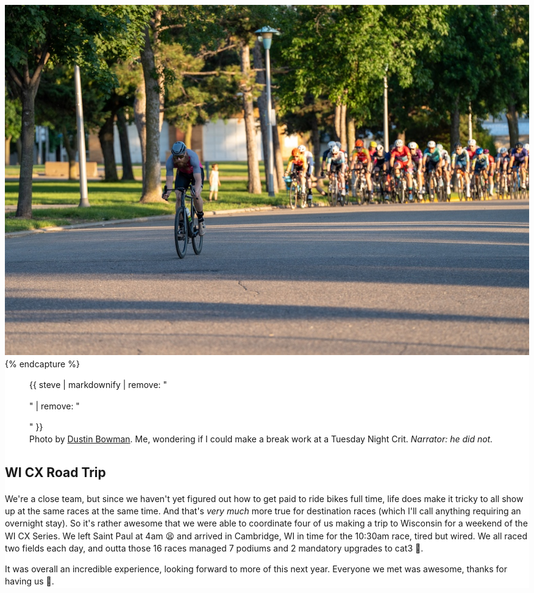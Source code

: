 [![steve](/assets/images/2024-wrapped/steve_break.jpg)](/assets/images/2024-wrapped/steve_break.jpg)
{% endcapture %}

<figure>
  {{ steve | markdownify | remove: "<p>" | remove: "</p>" }}
  <figcaption>Photo by <a href="https://www.flickr.com/photos/196832089@N05/">Dustin Bowman</a>. Me, wondering if I could make a break work at a Tuesday Night Crit. <em>Narrator: he did not.</em>
  </figcaption>
</figure>

## WI CX Road Trip

We're a close team, but since we haven't yet figured out how to get paid to ride bikes full time, life does make it tricky to all show up at the same races at the same time. And that's _very much_ more true for destination races (which I'll call anything requiring an overnight stay). So it's rather awesome that we were able to coordinate four of us making a trip to Wisconsin for a weekend of the WI CX Series. We left Saint Paul at 4am :tired_face: and arrived in Cambridge, WI in time for the 10:30am race, tired but wired. We all raced two fields each day, and outta those 16 races managed 7 podiums and 2 mandatory upgrades to cat3 :raised_hands:. 

It was overall an incredible experience, looking forward to more of this next year. Everyone we met was awesome, thanks for having us :bow:.
